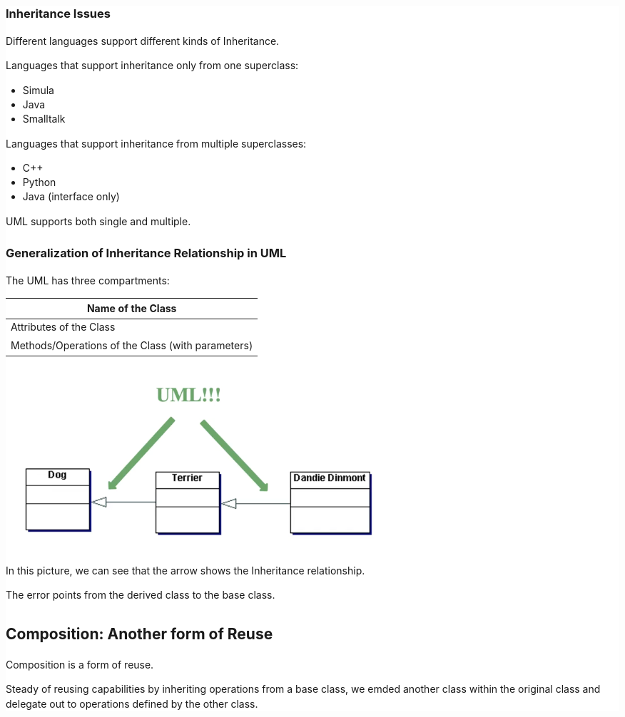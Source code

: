 ### Inheritance Issues
Different languages support different kinds of Inheritance.

Languages that support inheritance only from one superclass:
- Simula
- Java
- Smalltalk

Languages that support inheritance from multiple superclasses:
- C++
- Python
- Java (interface only)

UML supports both single and multiple.

### Generalization of Inheritance Relationship in UML
The UML has three compartments:

| Name of the Class                                   |
|-----------------------------------------------------|
| Attributes of the Class                             |
| Methods/Operations of the Class (with parameters)   |

![](assets/uml01.png)

In this picture, we can see that the arrow shows the Inheritance relationship.

The error points from the derived class to the base class.

## Composition: Another form of Reuse
Composition is a form of reuse.

Steady of reusing capabilities by inheriting operations from a base class, we emded another class within the original class and delegate out to operations defined by the other class.
